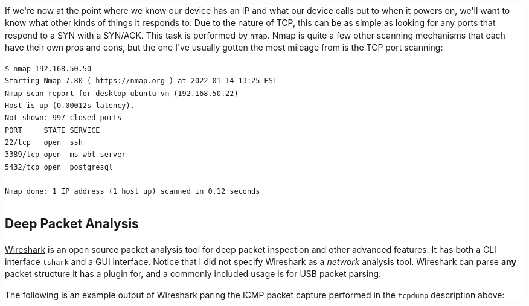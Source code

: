 If we're now at the point where we know our device has an IP and what our device calls out to when it powers on, we'll want to know what other kinds of things it responds to. Due to the nature of TCP, this can be as simple as looking for any ports that respond to a SYN with a SYN/ACK. This task is performed by `nmap`. Nmap is quite a few other scanning mechanisms that each have their own pros and cons, but the one I've usually gotten the most mileage from is the TCP port scanning:

```text
$ nmap 192.168.50.50
Starting Nmap 7.80 ( https://nmap.org ) at 2022-01-14 13:25 EST
Nmap scan report for desktop-ubuntu-vm (192.168.50.22)
Host is up (0.00012s latency).
Not shown: 997 closed ports
PORT     STATE SERVICE
22/tcp   open  ssh
3389/tcp open  ms-wbt-server
5432/tcp open  postgresql

Nmap done: 1 IP address (1 host up) scanned in 0.12 seconds
```

## Deep Packet Analysis

[Wireshark](https://www.wireshark.org/) is an open source packet analysis tool for deep packet inspection and other advanced features. It has both a CLI interface `tshark` and a GUI interface. Notice that I did not specify Wireshark as a _network_ analysis tool. Wireshark can parse **any** packet structure it has a plugin for, and a commonly included usage is for USB packet parsing.

The following is an example output of Wireshark paring the ICMP packet capture performed in the `tcpdump` description above:
